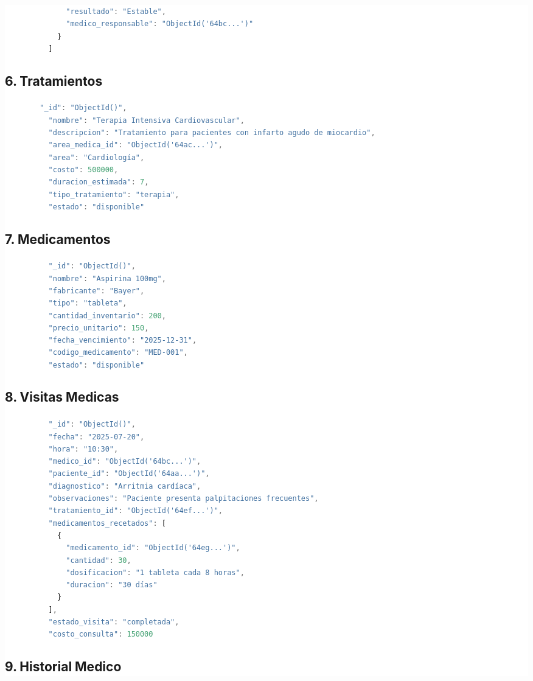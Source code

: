 ```javascript
              "resultado": "Estable",
              "medico_responsable": "ObjectId('64bc...')"
            }
          ]
```

## 6. Tratamientos

```javascript
        "_id": "ObjectId()",
          "nombre": "Terapia Intensiva Cardiovascular",
          "descripcion": "Tratamiento para pacientes con infarto agudo de miocardio",
          "area_medica_id": "ObjectId('64ac...')",
          "area": "Cardiología",
          "costo": 500000,
          "duracion_estimada": 7,
          "tipo_tratamiento": "terapia",
          "estado": "disponible"
```

## 7. Medicamentos

```javascript
          "_id": "ObjectId()",
          "nombre": "Aspirina 100mg",
          "fabricante": "Bayer",
          "tipo": "tableta",
          "cantidad_inventario": 200,
          "precio_unitario": 150,
          "fecha_vencimiento": "2025-12-31",
          "codigo_medicamento": "MED-001",
          "estado": "disponible"
```

## 8. Visitas Medicas

```javascript
          "_id": "ObjectId()",
          "fecha": "2025-07-20",
          "hora": "10:30",
          "medico_id": "ObjectId('64bc...')",
          "paciente_id": "ObjectId('64aa...')",
          "diagnostico": "Arritmia cardíaca",
          "observaciones": "Paciente presenta palpitaciones frecuentes",
          "tratamiento_id": "ObjectId('64ef...')",
          "medicamentos_recetados": [
            {
              "medicamento_id": "ObjectId('64eg...')",
              "cantidad": 30,
              "dosificacion": "1 tableta cada 8 horas",
              "duracion": "30 días"
            }
          ],
          "estado_visita": "completada",
          "costo_consulta": 150000
```
## 9. Historial Medico
